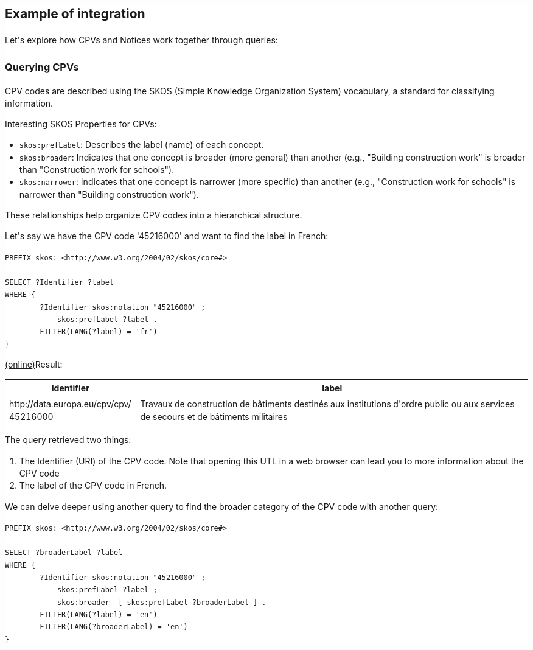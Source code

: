 ## Example of integration

Let's explore how CPVs and Notices work together through queries:

### Querying CPVs

CPV codes are described using the SKOS (Simple Knowledge Organization System) vocabulary, a standard for classifying information.

Interesting SKOS Properties for CPVs:

- `skos:prefLabel`: Describes the label (name) of each concept.
- `skos:broader`: Indicates that one concept is broader (more general) than another (e.g., "Building construction work" is broader than "Construction work for schools").
- `skos:narrower`: Indicates that one concept is narrower (more specific) than another (e.g., "Construction work for schools" is narrower than "Building construction work").

These relationships help organize CPV codes into a hierarchical structure.

Let's say we have the CPV code '45216000' and want to find the label in French:

```sparql
PREFIX skos: <http://www.w3.org/2004/02/skos/core#>

SELECT ?Identifier ?label 
WHERE {
        ?Identifier skos:notation "45216000" ;
            skos:prefLabel ?label .
        FILTER(LANG(?label) = 'fr')
}
```

[(online)](https://api.triplydb.com/s/nAZDkuaun)Result:

| Identifier                               | label                                                                                                                               |
| ---------------------------------------- | ----------------------------------------------------------------------------------------------------------------------------------- |
| <http://data.europa.eu/cpv/cpv/45216000> | Travaux de construction de bâtiments destinés aux institutions d'ordre public ou aux services de secours et de bâtiments militaires |

The query retrieved two things:

1. The Identifier (URI) of the CPV code. Note that opening this UTL in a web browser can lead you to more information about the CPV code
2. The label of the CPV code in French.

We can delve deeper using another query to find the broader category of the CPV code with another query:

```sparql
PREFIX skos: <http://www.w3.org/2004/02/skos/core#>

SELECT ?broaderLabel ?label
WHERE {
        ?Identifier skos:notation "45216000" ;
            skos:prefLabel ?label ;
            skos:broader  [ skos:prefLabel ?broaderLabel ] .
        FILTER(LANG(?label) = 'en')
        FILTER(LANG(?broaderLabel) = 'en')
}
```
